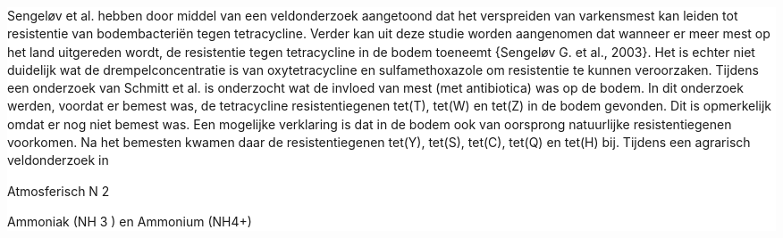 Sengeløv et al. hebben door middel van een veldonderzoek aangetoond dat het verspreiden van varkensmest kan leiden tot resistentie van bodembacteriën tegen tetracycline. Verder kan uit deze studie worden aangenomen dat wanneer er meer mest op het land uitgereden wordt, de resistentie tegen tetracycline in de bodem toeneemt {Sengeløv G. et al., 2003}. Het is echter niet duidelijk wat de drempelconcentratie is van oxytetracycline en sulfamethoxazole om resistentie te kunnen veroorzaken. Tijdens een onderzoek van Schmitt et al. is onderzocht wat de invloed van mest (met antibiotica) was op de bodem. In dit onderzoek werden, voordat er bemest was, de tetracycline resistentiegenen tet(T), tet(W) en tet(Z) in de bodem gevonden. Dit is opmerkelijk omdat er nog niet bemest was. Een mogelijke verklaring is dat in de bodem ook van oorsprong natuurlijke resistentiegenen voorkomen. Na het bemesten kwamen daar de resistentiegenen tet(Y), tet(S), tet(C), tet(Q) en tet(H) bij. Tijdens een agrarisch veldonderzoek in 

 Atmosferisch N 2 

 Ammoniak (NH 3 ) en Ammonium (NH4+) 

